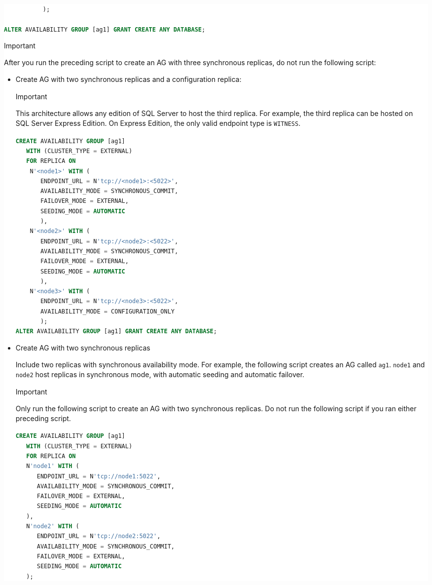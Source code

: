    ```SQL
		      );
   		
   ALTER AVAILABILITY GROUP [ag1] GRANT CREATE ANY DATABASE;
   ```

   >[!IMPORTANT]
   >After you run the preceding script to create an AG with three synchronous replicas, do not run the following script:

<a name="configOnly"></a>
- Create AG with two synchronous replicas and a configuration replica:

   >[!IMPORTANT]
   >This architecture allows any edition of SQL Server to host the third replica. For example, the third replica can be hosted on SQL Server Express Edition. On Express Edition, the only valid endpoint type is `WITNESS`. 

   ```SQL
   CREATE AVAILABILITY GROUP [ag1] 
      WITH (CLUSTER_TYPE = EXTERNAL) 
      FOR REPLICA ON 
       N'<node1>' WITH ( 
          ENDPOINT_URL = N'tcp://<node1>:<5022>', 
          AVAILABILITY_MODE = SYNCHRONOUS_COMMIT, 
          FAILOVER_MODE = EXTERNAL, 
          SEEDING_MODE = AUTOMATIC 
          ), 
       N'<node2>' WITH (  
          ENDPOINT_URL = N'tcp://<node2>:<5022>',  
          AVAILABILITY_MODE = SYNCHRONOUS_COMMIT, 
          FAILOVER_MODE = EXTERNAL, 
          SEEDING_MODE = AUTOMATIC 
          ), 
       N'<node3>' WITH ( 
          ENDPOINT_URL = N'tcp://<node3>:<5022>', 
          AVAILABILITY_MODE = CONFIGURATION_ONLY  
          );
   ALTER AVAILABILITY GROUP [ag1] GRANT CREATE ANY DATABASE;
   ```
<a name="readScale"></a>

- Create AG with two synchronous replicas

   Include two replicas with synchronous availability mode. For example, the following script creates an AG called `ag1`. `node1` and `node2` host replicas in synchronous mode, with automatic seeding and automatic failover.

   >[!IMPORTANT]
   >Only run the following script to create an AG with two synchronous replicas. Do not run the following script if you ran either preceding script. 

   ```SQL
   CREATE AVAILABILITY GROUP [ag1]
      WITH (CLUSTER_TYPE = EXTERNAL)
      FOR REPLICA ON
      N'node1' WITH (
         ENDPOINT_URL = N'tcp://node1:5022',
         AVAILABILITY_MODE = SYNCHRONOUS_COMMIT,
         FAILOVER_MODE = EXTERNAL,
         SEEDING_MODE = AUTOMATIC
      ),
      N'node2' WITH ( 
         ENDPOINT_URL = N'tcp://node2:5022', 
         AVAILABILITY_MODE = SYNCHRONOUS_COMMIT,
         FAILOVER_MODE = EXTERNAL,
         SEEDING_MODE = AUTOMATIC
      );
   ```